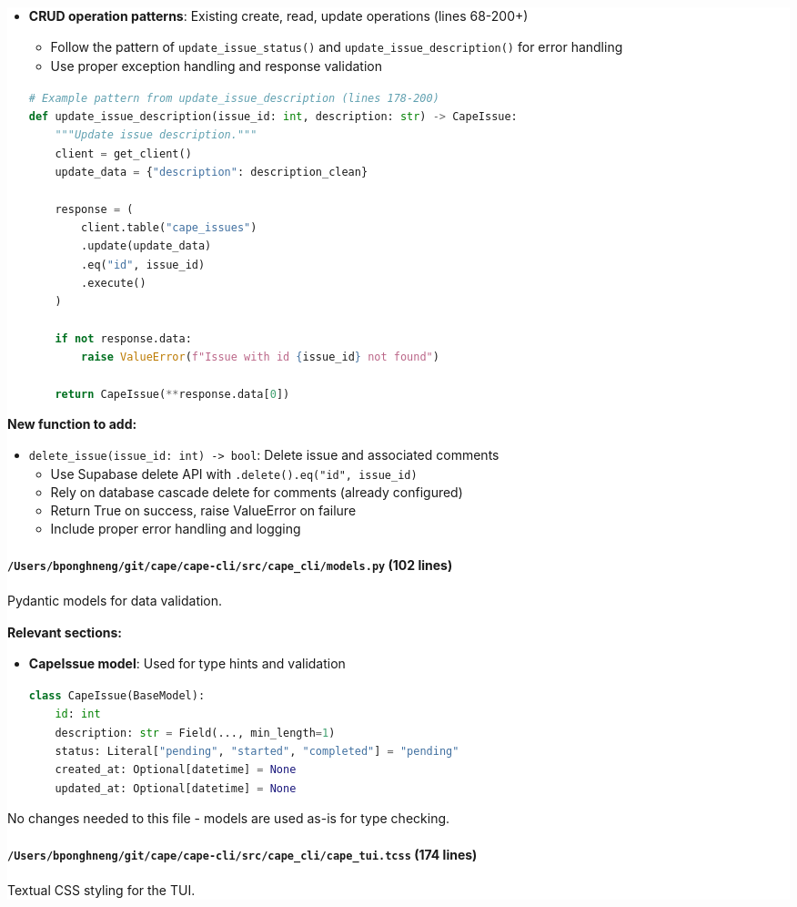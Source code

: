   ```python
  ```

- **CRUD operation patterns**: Existing create, read, update operations (lines 68-200+)
  - Follow the pattern of `update_issue_status()` and `update_issue_description()` for error handling
  - Use proper exception handling and response validation

  ```python
  # Example pattern from update_issue_description (lines 178-200)
  def update_issue_description(issue_id: int, description: str) -> CapeIssue:
      """Update issue description."""
      client = get_client()
      update_data = {"description": description_clean}

      response = (
          client.table("cape_issues")
          .update(update_data)
          .eq("id", issue_id)
          .execute()
      )

      if not response.data:
          raise ValueError(f"Issue with id {issue_id} not found")

      return CapeIssue(**response.data[0])
  ```

**New function to add:**
- `delete_issue(issue_id: int) -> bool`: Delete issue and associated comments
  - Use Supabase delete API with `.delete().eq("id", issue_id)`
  - Rely on database cascade delete for comments (already configured)
  - Return True on success, raise ValueError on failure
  - Include proper error handling and logging

#### `/Users/bponghneng/git/cape/cape-cli/src/cape_cli/models.py` (102 lines)
Pydantic models for data validation.

**Relevant sections:**
- **CapeIssue model**: Used for type hints and validation
  ```python
  class CapeIssue(BaseModel):
      id: int
      description: str = Field(..., min_length=1)
      status: Literal["pending", "started", "completed"] = "pending"
      created_at: Optional[datetime] = None
      updated_at: Optional[datetime] = None
  ```

No changes needed to this file - models are used as-is for type checking.

#### `/Users/bponghneng/git/cape/cape-cli/src/cape_cli/cape_tui.tcss` (174 lines)
Textual CSS styling for the TUI.
